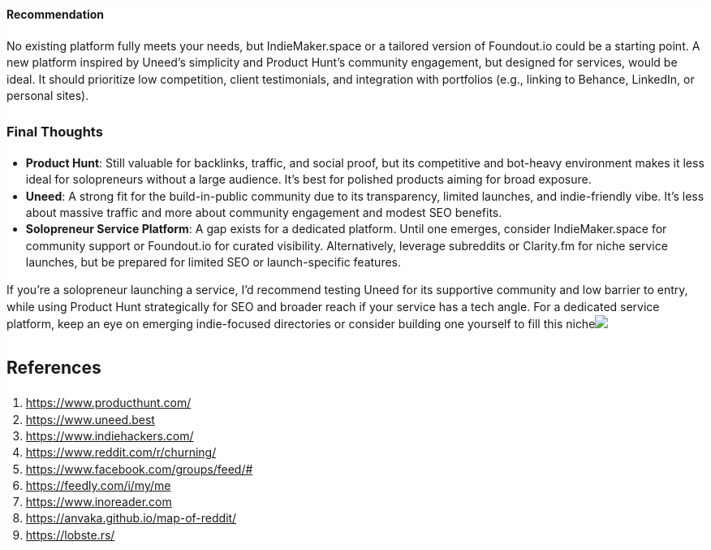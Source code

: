 #### Recommendation
No existing platform fully meets your needs, but IndieMaker.space or a tailored version of Foundout.io could be a starting point. A new platform inspired by Uneed’s simplicity and Product Hunt’s community engagement, but designed for services, would be ideal. It should prioritize low competition, client testimonials, and integration with portfolios (e.g., linking to Behance, LinkedIn, or personal sites).

### Final Thoughts
- **Product Hunt**: Still valuable for backlinks, traffic, and social proof, but its competitive and bot-heavy environment makes it less ideal for solopreneurs without a large audience. It’s best for polished products aiming for broad exposure.
- **Uneed**: A strong fit for the build-in-public community due to its transparency, limited launches, and indie-friendly vibe. It’s less about massive traffic and more about community engagement and modest SEO benefits.
- **Solopreneur Service Platform**: A gap exists for a dedicated platform. Until one emerges, consider IndieMaker.space for community support or Foundout.io for curated visibility. Alternatively, leverage subreddits or Clarity.fm for niche service launches, but be prepared for limited SEO or launch-specific features.

If you’re a solopreneur launching a service, I’d recommend testing Uneed for its supportive community and low barrier to entry, while using Product Hunt strategically for SEO and broader reach if your service has a tech angle. For a dedicated service platform, keep an eye on emerging indie-focused directories or consider building one yourself to fill this niche![](https://foundout.io/contents/blog/best_producthunt_alternative_in_2025/)[](https://www.reddit.com/r/SideProject/comments/1auksvk/i_made_a_product_hunt_alternative/)

## References
1. https://www.producthunt.com/
2. https://www.uneed.best
3. https://www.indiehackers.com/
4. https://www.reddit.com/r/churning/
5. https://www.facebook.com/groups/feed/#
6. https://feedly.com/i/my/me
7. https://www.inoreader.com
8. https://anvaka.github.io/map-of-reddit/
9. https://lobste.rs/

